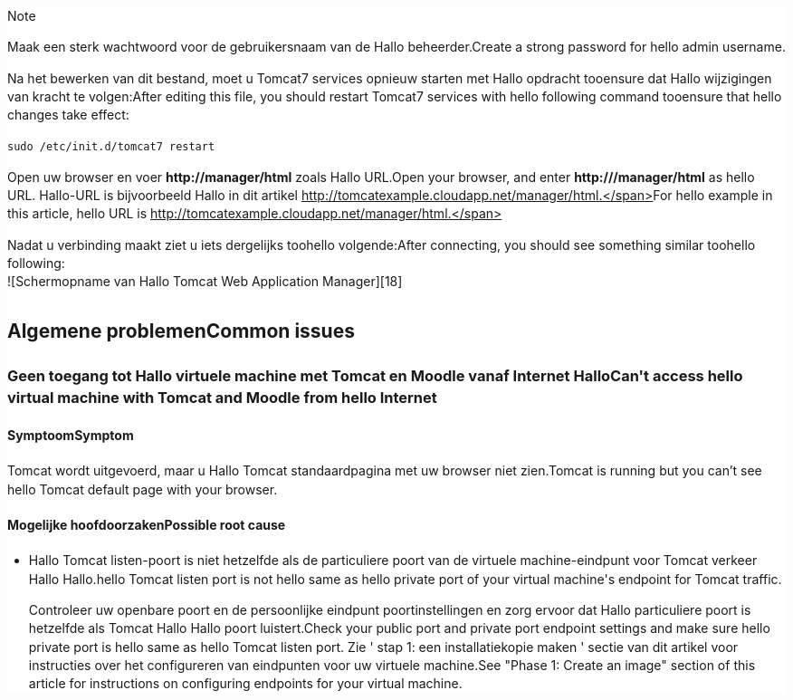 > [!NOTE]
> <span data-ttu-id="30ad2-253">Maak een sterk wachtwoord voor de gebruikersnaam van de Hallo beheerder.</span><span class="sxs-lookup"><span data-stu-id="30ad2-253">Create a strong password for hello admin username.</span></span>  

<span data-ttu-id="30ad2-254">Na het bewerken van dit bestand, moet u Tomcat7 services opnieuw starten met Hallo opdracht tooensure dat Hallo wijzigingen van kracht te volgen:</span><span class="sxs-lookup"><span data-stu-id="30ad2-254">After editing this file, you should restart Tomcat7 services with hello following command tooensure that hello changes take effect:</span></span>  

    sudo /etc/init.d/tomcat7 restart  

<span data-ttu-id="30ad2-255">Open uw browser en voer **http://<your tomcat server DNS name>manager/html** zoals Hallo URL.</span><span class="sxs-lookup"><span data-stu-id="30ad2-255">Open your browser, and enter **http://<your tomcat server DNS name>/manager/html** as hello URL.</span></span> <span data-ttu-id="30ad2-256">Hallo-URL is bijvoorbeeld Hallo in dit artikel http://tomcatexample.cloudapp.net/manager/html.</span><span class="sxs-lookup"><span data-stu-id="30ad2-256">For hello example in this article, hello URL is http://tomcatexample.cloudapp.net/manager/html.</span></span>  

<span data-ttu-id="30ad2-257">Nadat u verbinding maakt ziet u iets dergelijks toohello volgende:</span><span class="sxs-lookup"><span data-stu-id="30ad2-257">After connecting, you should see something similar toohello following:</span></span>  
![Schermopname van Hallo Tomcat Web Application Manager][18]

## <a name="common-issues"></a><span data-ttu-id="30ad2-259">Algemene problemen</span><span class="sxs-lookup"><span data-stu-id="30ad2-259">Common issues</span></span>
### <a name="cant-access-hello-virtual-machine-with-tomcat-and-moodle-from-hello-internet"></a><span data-ttu-id="30ad2-260">Geen toegang tot Hallo virtuele machine met Tomcat en Moodle vanaf Internet Hallo</span><span class="sxs-lookup"><span data-stu-id="30ad2-260">Can't access hello virtual machine with Tomcat and Moodle from hello Internet</span></span>
#### <a name="symptom"></a><span data-ttu-id="30ad2-261">Symptoom</span><span class="sxs-lookup"><span data-stu-id="30ad2-261">Symptom</span></span>  
  <span data-ttu-id="30ad2-262">Tomcat wordt uitgevoerd, maar u Hallo Tomcat standaardpagina met uw browser niet zien.</span><span class="sxs-lookup"><span data-stu-id="30ad2-262">Tomcat is running but you can’t see hello Tomcat default page with your browser.</span></span>
#### <a name="possible-root-cause"></a><span data-ttu-id="30ad2-263">Mogelijke hoofdoorzaken</span><span class="sxs-lookup"><span data-stu-id="30ad2-263">Possible root cause</span></span>   

  * <span data-ttu-id="30ad2-264">Hallo Tomcat listen-poort is niet hetzelfde als de particuliere poort van de virtuele machine-eindpunt voor Tomcat verkeer Hallo Hallo.</span><span class="sxs-lookup"><span data-stu-id="30ad2-264">hello Tomcat listen port is not hello same as hello private port of your virtual machine's endpoint for Tomcat traffic.</span></span>  

     <span data-ttu-id="30ad2-265">Controleer uw openbare poort en de persoonlijke eindpunt poortinstellingen en zorg ervoor dat Hallo particuliere poort is hetzelfde als Tomcat Hallo Hallo poort luistert.</span><span class="sxs-lookup"><span data-stu-id="30ad2-265">Check your public port and private port endpoint settings and make sure hello private port is hello same as hello Tomcat listen port.</span></span> <span data-ttu-id="30ad2-266">Zie ' stap 1: een installatiekopie maken ' sectie van dit artikel voor instructies over het configureren van eindpunten voor uw virtuele machine.</span><span class="sxs-lookup"><span data-stu-id="30ad2-266">See "Phase 1: Create an image" section of this article for instructions on configuring endpoints for your virtual machine.</span></span>  
